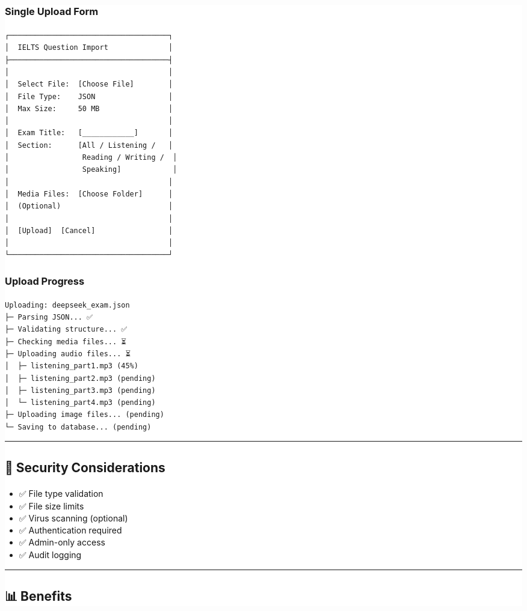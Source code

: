 ### Single Upload Form
```
┌─────────────────────────────────────┐
│  IELTS Question Import              │
├─────────────────────────────────────┤
│                                     │
│  Select File:  [Choose File]        │
│  File Type:    JSON                 │
│  Max Size:     50 MB                │
│                                     │
│  Exam Title:   [____________]       │
│  Section:      [All / Listening /   │
│                 Reading / Writing /  │
│                 Speaking]            │
│                                     │
│  Media Files:  [Choose Folder]      │
│  (Optional)                         │
│                                     │
│  [Upload]  [Cancel]                 │
│                                     │
└─────────────────────────────────────┘
```

### Upload Progress
```
Uploading: deepseek_exam.json
├─ Parsing JSON... ✅
├─ Validating structure... ✅
├─ Checking media files... ⏳
├─ Uploading audio files... ⏳
│  ├─ listening_part1.mp3 (45%)
│  ├─ listening_part2.mp3 (pending)
│  ├─ listening_part3.mp3 (pending)
│  └─ listening_part4.mp3 (pending)
├─ Uploading image files... (pending)
└─ Saving to database... (pending)
```

---

## 🔐 Security Considerations

- ✅ File type validation
- ✅ File size limits
- ✅ Virus scanning (optional)
- ✅ Authentication required
- ✅ Admin-only access
- ✅ Audit logging

---

## 📊 Benefits
